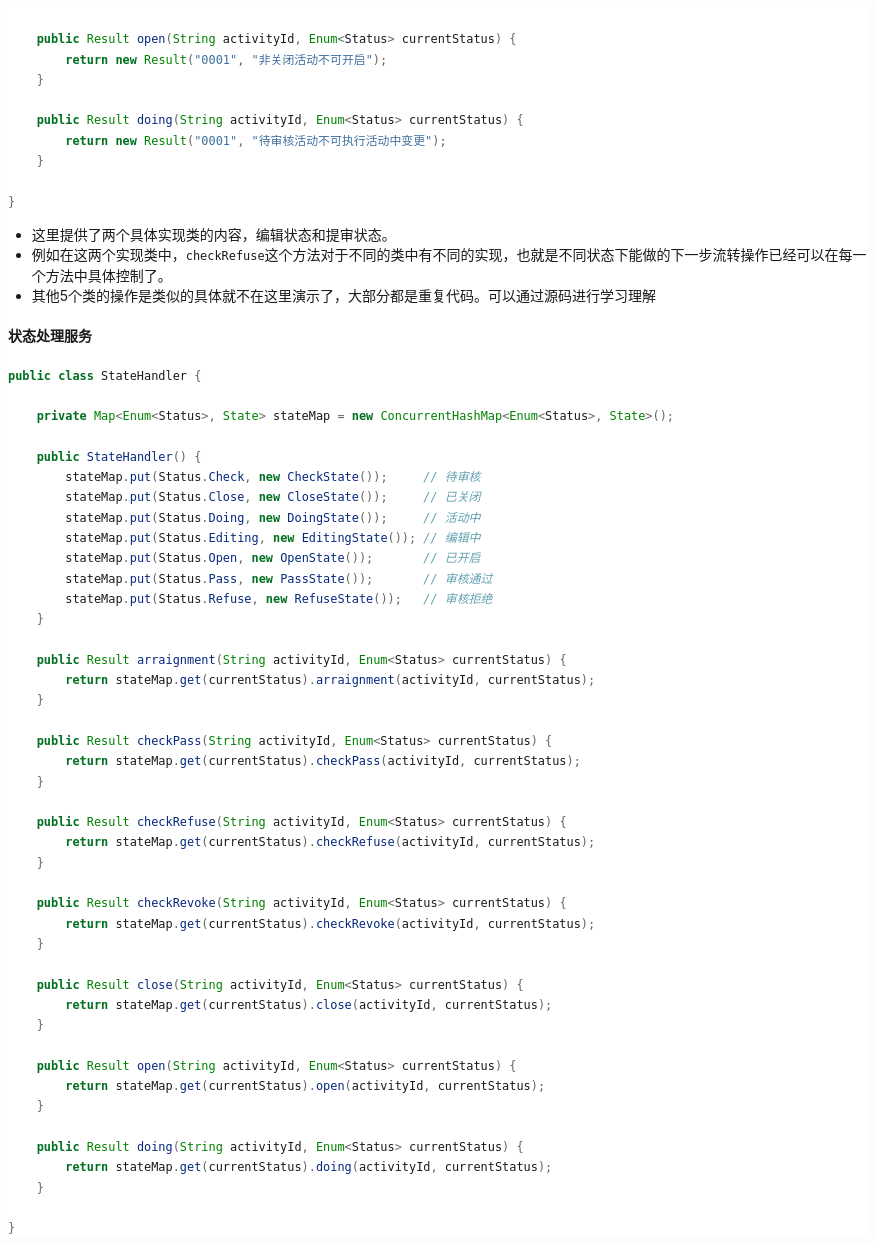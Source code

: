 ```java

    public Result open(String activityId, Enum<Status> currentStatus) {
        return new Result("0001", "非关闭活动不可开启");
    }

    public Result doing(String activityId, Enum<Status> currentStatus) {
        return new Result("0001", "待审核活动不可执行活动中变更");
    }

}

```

- 这里提供了两个具体实现类的内容，编辑状态和提审状态。
- 例如在这两个实现类中，`checkRefuse`这个方法对于不同的类中有不同的实现，也就是不同状态下能做的下一步流转操作已经可以在每一个方法中具体控制了。
- 其他5个类的操作是类似的具体就不在这里演示了，大部分都是重复代码。可以通过源码进行学习理解

#### 状态处理服务

```java
public class StateHandler {

    private Map<Enum<Status>, State> stateMap = new ConcurrentHashMap<Enum<Status>, State>();

    public StateHandler() {
        stateMap.put(Status.Check, new CheckState());     // 待审核
        stateMap.put(Status.Close, new CloseState());     // 已关闭
        stateMap.put(Status.Doing, new DoingState());     // 活动中
        stateMap.put(Status.Editing, new EditingState()); // 编辑中
        stateMap.put(Status.Open, new OpenState());       // 已开启
        stateMap.put(Status.Pass, new PassState());       // 审核通过
        stateMap.put(Status.Refuse, new RefuseState());   // 审核拒绝
    }

    public Result arraignment(String activityId, Enum<Status> currentStatus) {
        return stateMap.get(currentStatus).arraignment(activityId, currentStatus);
    }

    public Result checkPass(String activityId, Enum<Status> currentStatus) {
        return stateMap.get(currentStatus).checkPass(activityId, currentStatus);
    }

    public Result checkRefuse(String activityId, Enum<Status> currentStatus) {
        return stateMap.get(currentStatus).checkRefuse(activityId, currentStatus);
    }

    public Result checkRevoke(String activityId, Enum<Status> currentStatus) {
        return stateMap.get(currentStatus).checkRevoke(activityId, currentStatus);
    }

    public Result close(String activityId, Enum<Status> currentStatus) {
        return stateMap.get(currentStatus).close(activityId, currentStatus);
    }

    public Result open(String activityId, Enum<Status> currentStatus) {
        return stateMap.get(currentStatus).open(activityId, currentStatus);
    }

    public Result doing(String activityId, Enum<Status> currentStatus) {
        return stateMap.get(currentStatus).doing(activityId, currentStatus);
    }

}
```
